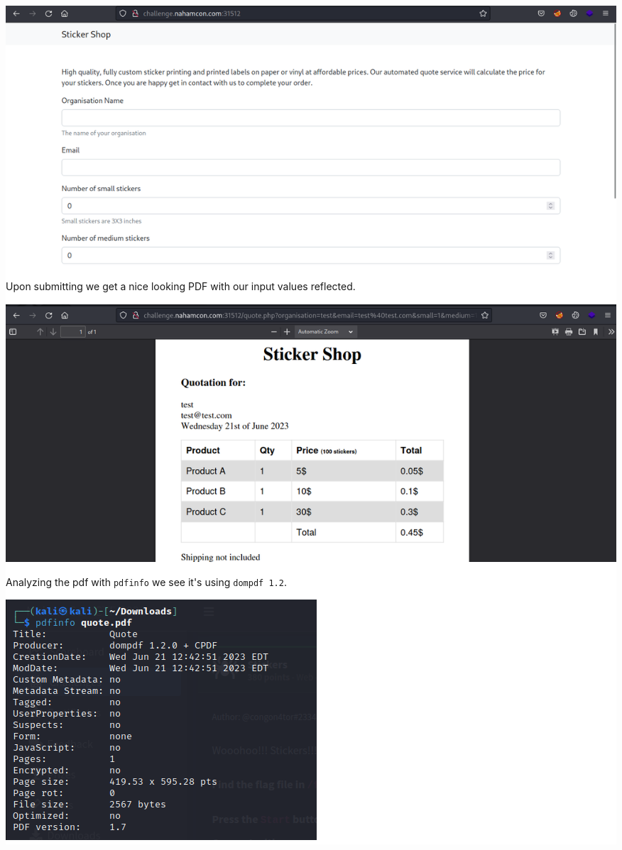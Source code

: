 ![Landing page](46.png "Landing Page")

Upon submitting we get a nice looking PDF with our input values reflected.

![Stickers pdf](47.png "Sticker pdf")

Analyzing the pdf with `pdfinfo` we see it's using `dompdf 1.2`.

![pdfinfo](48.png "pdfinfo")
